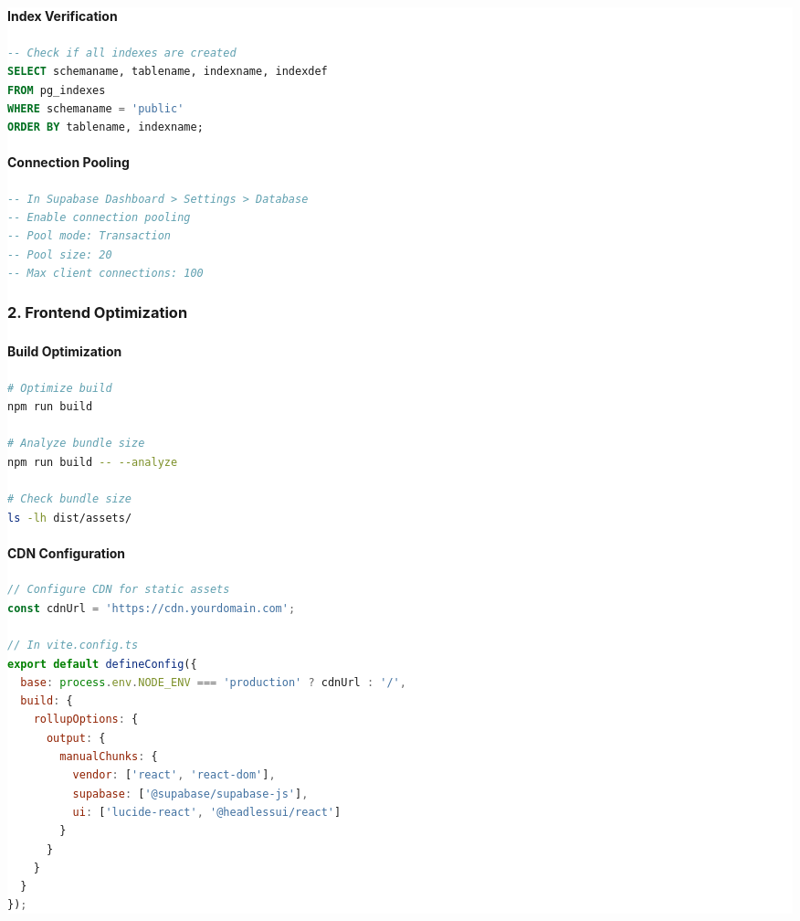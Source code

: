 #### Index Verification
```sql
-- Check if all indexes are created
SELECT schemaname, tablename, indexname, indexdef
FROM pg_indexes 
WHERE schemaname = 'public'
ORDER BY tablename, indexname;
```

#### Connection Pooling
```sql
-- In Supabase Dashboard > Settings > Database
-- Enable connection pooling
-- Pool mode: Transaction
-- Pool size: 20
-- Max client connections: 100
```

### 2. Frontend Optimization

#### Build Optimization
```bash
# Optimize build
npm run build

# Analyze bundle size
npm run build -- --analyze

# Check bundle size
ls -lh dist/assets/
```

#### CDN Configuration
```javascript
// Configure CDN for static assets
const cdnUrl = 'https://cdn.yourdomain.com';

// In vite.config.ts
export default defineConfig({
  base: process.env.NODE_ENV === 'production' ? cdnUrl : '/',
  build: {
    rollupOptions: {
      output: {
        manualChunks: {
          vendor: ['react', 'react-dom'],
          supabase: ['@supabase/supabase-js'],
          ui: ['lucide-react', '@headlessui/react']
        }
      }
    }
  }
});
```
